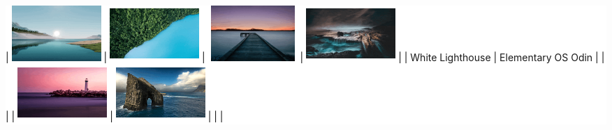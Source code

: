 | <img src="Screenshots/Win11Lake.gif" width="128" height="80">      | <img src="Screenshots/Coast.gif" width="128" height="80">	     | <img src="Screenshots/EOS-Sunset.gif" width="128" height="80">    | <img src="Screenshots/MagicLake.gif" width="128" height="80"> 		 |
| White Lighthouse 	              													| Elementary OS Odin		     																     | 												 					     	             | 															     			 |
| <img src="Screenshots/WhiteLighthouse.gif" width="128" height="80">	   	        | <img src="Screenshots/Elementary-OS-Odin.gif" width="128" height="80">		     																     | 												 					     	             | 															     			 |
